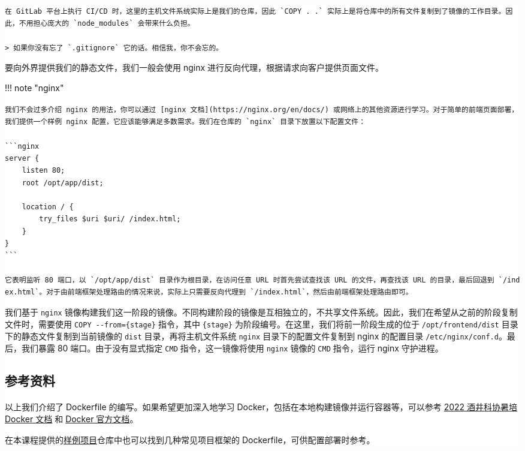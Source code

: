     在 GitLab 平台上执行 CI/CD 时，这里的主机文件系统实际上是我们的仓库，因此 `COPY . .` 实际上是将仓库中的所有文件复制到了镜像的工作目录。因此，不用担心庞大的 `node_modules` 会带来什么负担。

    > 如果你没有忘了 `.gitignore` 它的话。相信我，你不会忘的。

要向外界提供我们的静态文件，我们一般会使用 nginx 进行反向代理，根据请求向客户提供页面文件。

!!! note "nginx"

    我们不会过多介绍 nginx 的用法，你可以通过 [nginx 文档](https://nginx.org/en/docs/) 或网络上的其他资源进行学习。对于简单的前端页面部署，我们提供一个样例 nginx 配置，它应该能够满足多数需求。我们在仓库的 `nginx` 目录下放置以下配置文件：

    ```nginx
    server {
        listen 80;
        root /opt/app/dist;

        location / {
            try_files $uri $uri/ /index.html;
        }
    }
    ```

    它表明监听 80 端口，以 `/opt/app/dist` 目录作为根目录，在访问任意 URL 时首先尝试查找该 URL 的文件，再查找该 URL 的目录，最后回退到 `/index.html`。对于由前端框架处理路由的情况来说，实际上只需要反向代理到 `/index.html`，然后由前端框架处理路由即可。

我们基于 `nginx` 镜像构建我们这一阶段的镜像。不同构建阶段的镜像是互相独立的，不共享文件系统。因此，我们在希望从之前的阶段复制文件时，需要使用 `COPY --from={stage}` 指令，其中 `{stage}` 为阶段编号。在这里，我们将前一阶段生成的位于 `/opt/frontend/dist` 目录下的静态文件复制到当前镜像的 `dist` 目录，再将主机文件系统 `nginx` 目录下的配置文件复制到 nginx 的配置目录 `/etc/nginx/conf.d`。最后，我们暴露 80 端口。由于没有显式指定 `CMD` 指令，这一镜像将使用 `nginx` 镜像的 `CMD` 指令，运行 nginx 守护进程。

## 参考资料

以上我们介绍了 Dockerfile 的编写。如果希望更加深入地学习 Docker，包括在本地构建镜像并运行容器等，可以参考 [2022 酒井科协暑培 Docker 文档](https://liang2kl.codes/2022-summer-training-docker-tutorial/) 和 [Docker 官方文档](https://docs.docker.com)。

在本课程提供的[样例项目](https://git.tsinghua.edu.cn/SEG/example)仓库中也可以找到几种常见项目框架的 Dockerfile，可供配置部署时参考。